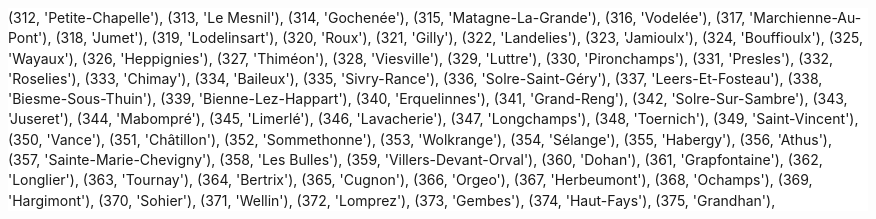 (312, 'Petite-Chapelle'),
(313, 'Le Mesnil'),
(314, 'Gochenée'),
(315, 'Matagne-La-Grande'),
(316, 'Vodelée'),
(317, 'Marchienne-Au-Pont'),
(318, 'Jumet'),
(319, 'Lodelinsart'),
(320, 'Roux'),
(321, 'Gilly'),
(322, 'Landelies'),
(323, 'Jamioulx'),
(324, 'Bouffioulx'),
(325, 'Wayaux'),
(326, 'Heppignies'),
(327, 'Thiméon'),
(328, 'Viesville'),
(329, 'Luttre'),
(330, 'Pironchamps'),
(331, 'Presles'),
(332, 'Roselies'),
(333, 'Chimay'),
(334, 'Baileux'),
(335, 'Sivry-Rance'),
(336, 'Solre-Saint-Géry'),
(337, 'Leers-Et-Fosteau'),
(338, 'Biesme-Sous-Thuin'),
(339, 'Bienne-Lez-Happart'),
(340, 'Erquelinnes'),
(341, 'Grand-Reng'),
(342, 'Solre-Sur-Sambre'),
(343, 'Juseret'),
(344, 'Mabompré'),
(345, 'Limerlé'),
(346, 'Lavacherie'),
(347, 'Longchamps'),
(348, 'Toernich'),
(349, 'Saint-Vincent'),
(350, 'Vance'),
(351, 'Châtillon'),
(352, 'Sommethonne'),
(353, 'Wolkrange'),
(354, 'Sélange'),
(355, 'Habergy'),
(356, 'Athus'),
(357, 'Sainte-Marie-Chevigny'),
(358, 'Les Bulles'),
(359, 'Villers-Devant-Orval'),
(360, 'Dohan'),
(361, 'Grapfontaine'),
(362, 'Longlier'),
(363, 'Tournay'),
(364, 'Bertrix'),
(365, 'Cugnon'),
(366, 'Orgeo'),
(367, 'Herbeumont'),
(368, 'Ochamps'),
(369, 'Hargimont'),
(370, 'Sohier'),
(371, 'Wellin'),
(372, 'Lomprez'),
(373, 'Gembes'),
(374, 'Haut-Fays'),
(375, 'Grandhan'),